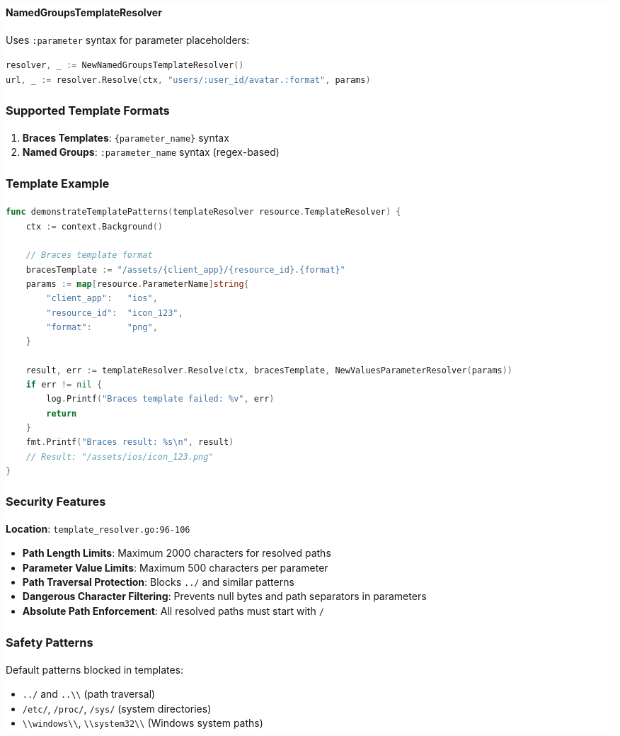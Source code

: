 #### NamedGroupsTemplateResolver
Uses `:parameter` syntax for parameter placeholders:

```go
resolver, _ := NewNamedGroupsTemplateResolver()
url, _ := resolver.Resolve(ctx, "users/:user_id/avatar.:format", params)
```

### Supported Template Formats

1. **Braces Templates**: `{parameter_name}` syntax
2. **Named Groups**: `:parameter_name` syntax (regex-based)

### Template Example

```go
func demonstrateTemplatePatterns(templateResolver resource.TemplateResolver) {
    ctx := context.Background()
    
    // Braces template format
    bracesTemplate := "/assets/{client_app}/{resource_id}.{format}"
    params := map[resource.ParameterName]string{
        "client_app":   "ios",
        "resource_id":  "icon_123",
        "format":       "png",
    }
    
    result, err := templateResolver.Resolve(ctx, bracesTemplate, NewValuesParameterResolver(params))
    if err != nil {
        log.Printf("Braces template failed: %v", err)
        return
    }
    fmt.Printf("Braces result: %s\n", result)
    // Result: "/assets/ios/icon_123.png"
}
```

### Security Features

**Location**: `template_resolver.go:96-106`

- **Path Length Limits**: Maximum 2000 characters for resolved paths
- **Parameter Value Limits**: Maximum 500 characters per parameter
- **Path Traversal Protection**: Blocks `../` and similar patterns
- **Dangerous Character Filtering**: Prevents null bytes and path separators in parameters
- **Absolute Path Enforcement**: All resolved paths must start with `/`

### Safety Patterns

Default patterns blocked in templates:
- `../` and `..\\` (path traversal)
- `/etc/`, `/proc/`, `/sys/` (system directories)
- `\\windows\\`, `\\system32\\` (Windows system paths)
